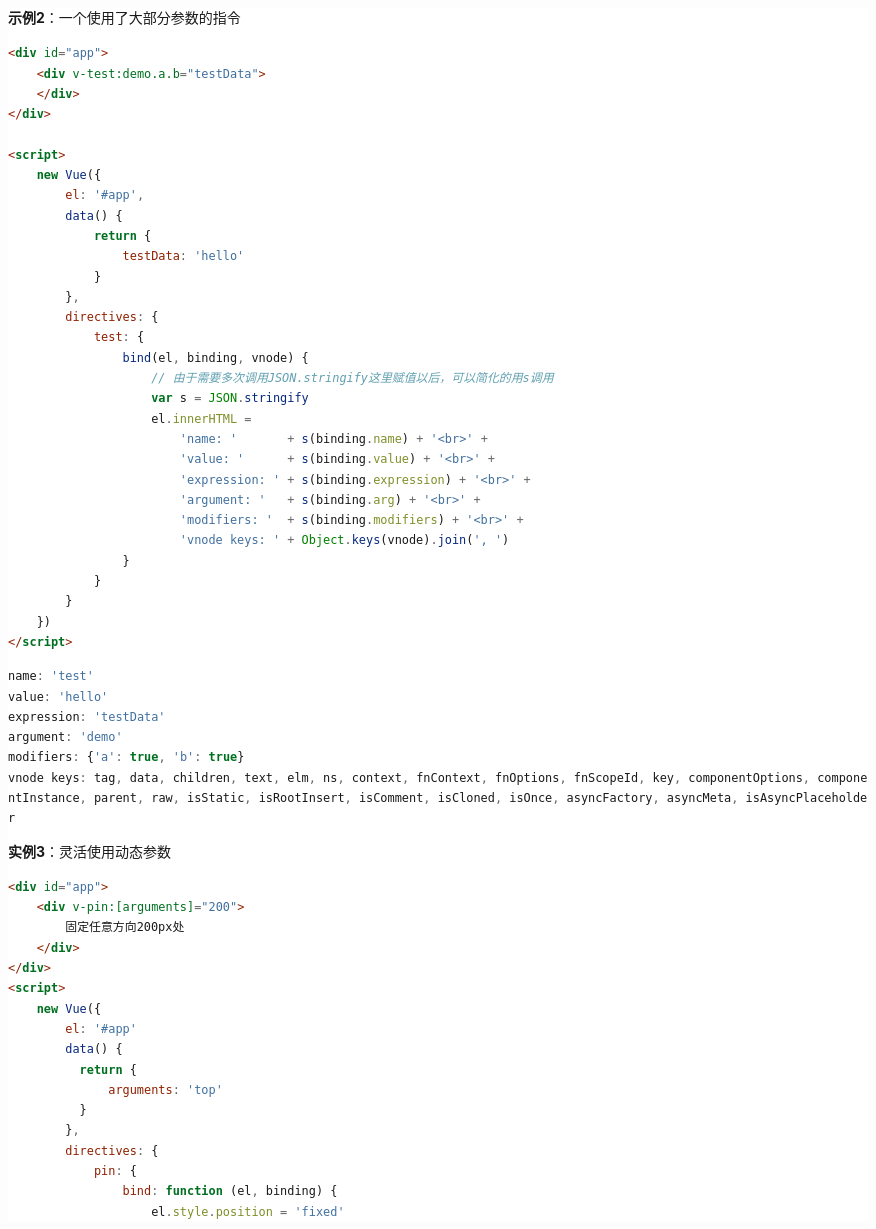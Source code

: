 **示例2**：一个使用了大部分参数的指令

```html
<div id="app">
    <div v-test:demo.a.b="testData">
    </div>
</div>

<script>
    new Vue({
        el: '#app',
        data() {
            return {
                testData: 'hello'
            }  
        },
        directives: {
            test: {
                bind(el, binding, vnode) {
                    // 由于需要多次调用JSON.stringify这里赋值以后，可以简化的用s调用
                    var s = JSON.stringify
                    el.innerHTML =
                        'name: '       + s(binding.name) + '<br>' +
                        'value: '      + s(binding.value) + '<br>' +
                        'expression: ' + s(binding.expression) + '<br>' +
                        'argument: '   + s(binding.arg) + '<br>' +
                        'modifiers: '  + s(binding.modifiers) + '<br>' +
                        'vnode keys: ' + Object.keys(vnode).join(', ')
                }
            }
        }
    })
</script>
```

```js
name: 'test'
value: 'hello'
expression: 'testData'
argument: 'demo'
modifiers: {'a': true, 'b': true}
vnode keys: tag, data, children, text, elm, ns, context, fnContext, fnOptions, fnScopeId, key, componentOptions, componentInstance, parent, raw, isStatic, isRootInsert, isComment, isCloned, isOnce, asyncFactory, asyncMeta, isAsyncPlaceholder
```

**实例3**：灵活使用动态参数

```html
<div id="app">
    <div v-pin:[arguments]="200">
        固定任意方向200px处
    </div>
</div>
<script>
    new Vue({
        el: '#app'
        data() {
          return {
              arguments: 'top'
          }  
        },
        directives: {
            pin: {
                bind: function (el, binding) {
                    el.style.position = 'fixed'
```